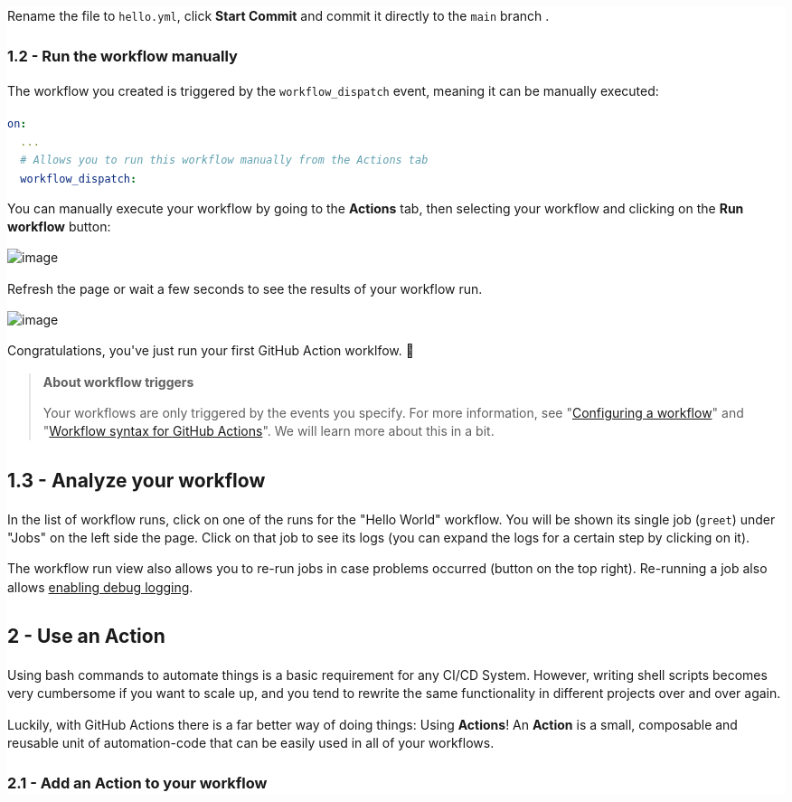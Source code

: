 
Rename the file to `hello.yml`, click **Start Commit** and commit it directly to the `main` branch .

### 1.2 - Run the workflow manually

The workflow you created is triggered by the `workflow_dispatch` event, meaning it can be manually executed:

```yml
on:
  ...
  # Allows you to run this workflow manually from the Actions tab
  workflow_dispatch:
```

You can manually execute your workflow by going to the **Actions** tab, then selecting your workflow and clicking on the **Run workflow** button:

<img width="1287" alt="image" src="https://user-images.githubusercontent.com/3329307/171651016-83f44a1c-471d-4b55-a71c-52b629f1bd5a.png">

Refresh the page or wait a few seconds to see the results of your workflow run.

<img width="1262" alt="image" src="https://user-images.githubusercontent.com/3329307/171655904-27e82818-8e23-4462-a024-6d443ee8241d.png">

Congratulations, you've just run your first GitHub Action worklfow. 🥳

> **About workflow triggers**
>
> Your workflows are only triggered by the events you specify. For more information, see "[Configuring a workflow](https://docs.github.com/en/actions/using-workflows)" and "[Workflow syntax for GitHub Actions](https://docs.github.com/en/actions/using-workflows/workflow-syntax-for-github-actions)". We will learn more about this in a bit.

## 1.3 - Analyze your workflow

In the list of workflow runs, click on one of the runs for the "Hello World" workflow. You will be shown its single job (`greet`) under "Jobs" on the left side the page. Click on that job to see its logs (you can expand the logs for a certain step by clicking on it).

The workflow run view also allows you to re-run jobs in case problems occurred (button on the top right). Re-running a job also allows [enabling debug logging](https://docs.github.com/en/actions/monitoring-and-troubleshooting-workflows/enabling-debug-logging).

## 2 - Use an Action

Using bash commands to automate things is a basic requirement for any CI/CD System. However, writing shell scripts becomes very cumbersome if you want to scale up, and you tend to rewrite the same functionality in different projects over and over again.

Luckily, with GitHub Actions there is a far better way of doing things: Using **Actions**! An **Action** is a small, composable and reusable unit of automation-code that can be easily used in all of your workflows.

### 2.1 - Add an Action to your workflow
